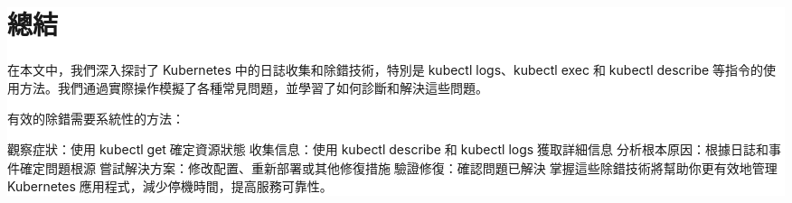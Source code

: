 
# 總結
在本文中，我們深入探討了 Kubernetes 中的日誌收集和除錯技術，特別是 kubectl logs、kubectl exec 和 kubectl describe 等指令的使用方法。我們通過實際操作模擬了各種常見問題，並學習了如何診斷和解決這些問題。

有效的除錯需要系統性的方法：

觀察症狀：使用 kubectl get 確定資源狀態
收集信息：使用 kubectl describe 和 kubectl logs 獲取詳細信息
分析根本原因：根據日誌和事件確定問題根源
嘗試解決方案：修改配置、重新部署或其他修復措施
驗證修復：確認問題已解決
掌握這些除錯技術將幫助你更有效地管理 Kubernetes 應用程式，減少停機時間，提高服務可靠性。

